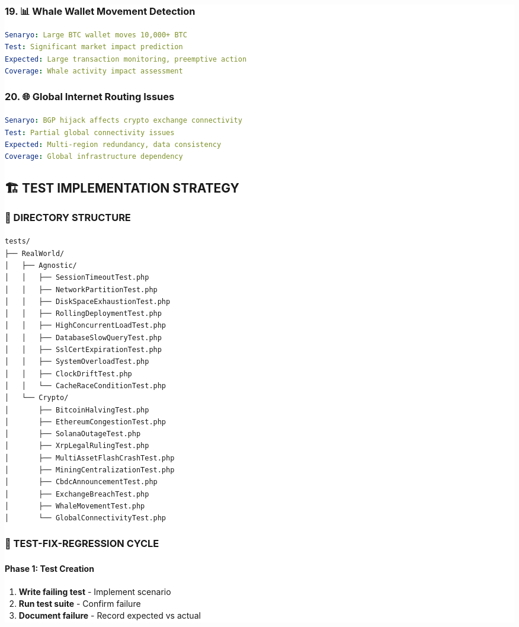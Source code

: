 ### 19. **📊 Whale Wallet Movement Detection**
```yaml
Senaryo: Large BTC wallet moves 10,000+ BTC
Test: Significant market impact prediction
Expected: Large transaction monitoring, preemptive action
Coverage: Whale activity impact assessment
```

### 20. **🌐 Global Internet Routing Issues**
```yaml
Senaryo: BGP hijack affects crypto exchange connectivity
Test: Partial global connectivity issues
Expected: Multi-region redundancy, data consistency
Coverage: Global infrastructure dependency
```

## 🏗️ TEST IMPLEMENTATION STRATEGY

### 📂 DIRECTORY STRUCTURE
```
tests/
├── RealWorld/
│   ├── Agnostic/
│   │   ├── SessionTimeoutTest.php
│   │   ├── NetworkPartitionTest.php
│   │   ├── DiskSpaceExhaustionTest.php
│   │   ├── RollingDeploymentTest.php
│   │   ├── HighConcurrentLoadTest.php
│   │   ├── DatabaseSlowQueryTest.php
│   │   ├── SslCertExpirationTest.php
│   │   ├── SystemOverloadTest.php
│   │   ├── ClockDriftTest.php
│   │   └── CacheRaceConditionTest.php
│   └── Crypto/
│       ├── BitcoinHalvingTest.php
│       ├── EthereumCongestionTest.php
│       ├── SolanaOutageTest.php
│       ├── XrpLegalRulingTest.php
│       ├── MultiAssetFlashCrashTest.php
│       ├── MiningCentralizationTest.php
│       ├── CbdcAnnouncementTest.php
│       ├── ExchangeBreachTest.php
│       ├── WhaleMovementTest.php
│       └── GlobalConnectivityTest.php
```

### 🔄 TEST-FIX-REGRESSION CYCLE

#### Phase 1: Test Creation
1. **Write failing test** - Implement scenario
2. **Run test suite** - Confirm failure
3. **Document failure** - Record expected vs actual
